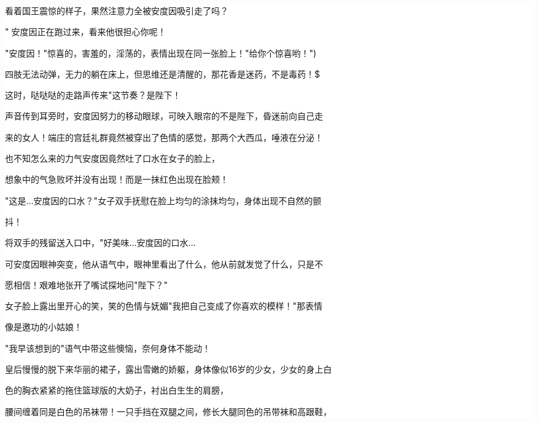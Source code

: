 

看着国王震惊的样子，果然注意力全被安度因吸引走了吗？



" 安度因正在跑过来，看来他很担心你呢！



"安度因！"惊喜的，害羞的，淫荡的，表情出现在同一张脸上！"给你个惊喜哟！")



四肢无法动弹，无力的躺在床上，但思维还是清醒的，那花香是迷药，不是毒药！$



这时，哒哒哒的走路声传来"这节奏？是陛下！



声音传到耳旁时，安度因努力的移动眼球，可映入眼帘的不是陛下，昏迷前向自己走

来的女人！端庄的宫廷礼群竟然被穿出了色情的感觉，那两个大西瓜，唾液在分泌！



也不知怎么来的力气安度因竟然吐了口水在女子的脸上，



想象中的气急败坏并没有出现！而是一抹红色出现在脸颊！



"这是…安度因的口水？"女子双手抚慰在脸上均匀的涂抹均匀，身体出现不自然的颤

抖！

将双手的残留送入口中，"好美味…安度因的口水…





可安度因眼神突变，他从语气中，眼神里看出了什么，他从前就发觉了什么，只是不

愿相信！艰难地张开了嘴试探地问"陛下？"





女子脸上露出里开心的笑，笑的色情与妩媚"我把自己变成了你喜欢的模样！"那表情

像是邀功的小姑娘！

"我早该想到的"语气中带这些懊恼，奈何身体不能动！





皇后慢慢的脱下来华丽的裙子，露出雪嫩的娇躯，身体像似16岁的少女，少女的身上白

色的胸衣紧紧的拖住篮球版的大奶子，衬出白生生的肩膀，





腰间缠着同是白色的吊袜带！一只手挡在双腿之间，修长大腿同色的吊带袜和高跟鞋，


